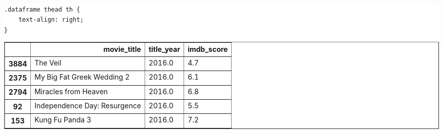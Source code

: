     .dataframe thead th {
        text-align: right;
    }
</style>
<table border="1" class="dataframe">
  <thead>
    <tr style="text-align: right;">
      <th></th>
      <th>movie_title</th>
      <th>title_year</th>
      <th>imdb_score</th>
    </tr>
  </thead>
  <tbody>
    <tr>
      <th>3884</th>
      <td>The Veil</td>
      <td>2016.0</td>
      <td>4.7</td>
    </tr>
    <tr>
      <th>2375</th>
      <td>My Big Fat Greek Wedding 2</td>
      <td>2016.0</td>
      <td>6.1</td>
    </tr>
    <tr>
      <th>2794</th>
      <td>Miracles from Heaven</td>
      <td>2016.0</td>
      <td>6.8</td>
    </tr>
    <tr>
      <th>92</th>
      <td>Independence Day: Resurgence</td>
      <td>2016.0</td>
      <td>5.5</td>
    </tr>
    <tr>
      <th>153</th>
      <td>Kung Fu Panda 3</td>
      <td>2016.0</td>
      <td>7.2</td>
    </tr>
  </tbody>
</table>
</div>




```python

```
